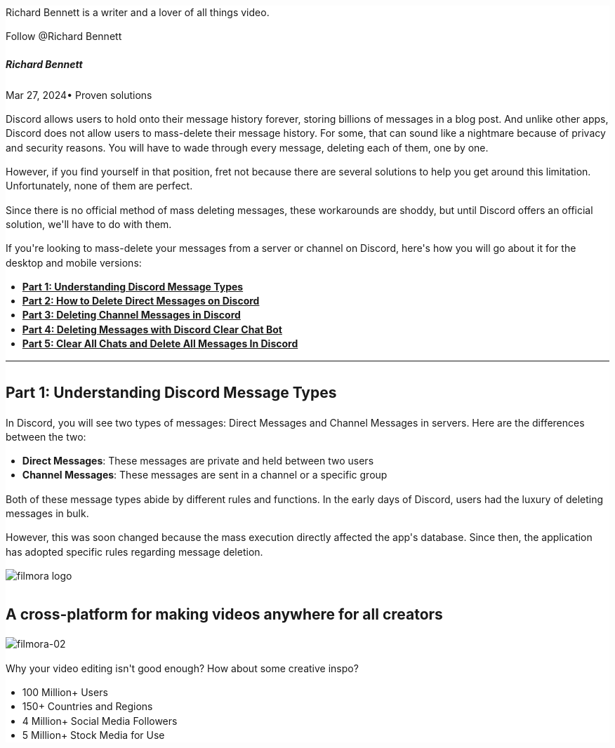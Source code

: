 Richard Bennett is a writer and a lover of all things video.

Follow @Richard Bennett

##### Richard Bennett

 Mar 27, 2024• Proven solutions

Discord allows users to hold onto their message history forever, storing billions of messages in a blog post. And unlike other apps, Discord does not allow users to mass-delete their message history. For some, that can sound like a nightmare because of privacy and security reasons. You will have to wade through every message, deleting each of them, one by one.

However, if you find yourself in that position, fret not because there are several solutions to help you get around this limitation. Unfortunately, none of them are perfect.

Since there is no official method of mass deleting messages, these workarounds are shoddy, but until Discord offers an official solution, we'll have to do with them.

If you're looking to mass-delete your messages from a server or channel on Discord, here's how you will go about it for the desktop and mobile versions:

* [**Part 1: Understanding Discord Message Types**](#part1)
* [**Part 2: How to Delete Direct Messages on Discord**](#part2)
* [**Part 3: Deleting Channel Messages in Discord**](#part3)
* [**Part 4: Deleting Messages with Discord Clear Chat Bot**](#part4)
* [**Part 5: Clear All Chats and Delete All Messages In Discord**](#part5)

---

## Part 1: Understanding Discord Message Types

In Discord, you will see two types of messages: Direct Messages and Channel Messages in servers. Here are the differences between the two:

* **Direct Messages**: These messages are private and held between two users
* **Channel Messages**: These messages are sent in a channel or a specific group

Both of these message types abide by different rules and functions. In the early days of Discord, users had the luxury of deleting messages in bulk.

However, this was soon changed because the mass execution directly affected the app's database. Since then, the application has adopted specific rules regarding message deletion.

![filmora logo](https://neveragain.allstatics.com/2019/assets/icon/logo/filmora-horizontal.svg)

## A cross-platform for making videos anywhere for all creators

![filmora-02](https://images.wondershare.com/filmora/filmora12/side_brand_filmora12.png)

 Why your video editing isn't good enough? How about some creative inspo?

* 100 Million+ Users
* 150+ Countries and Regions
* 4 Million+ Social Media Followers
* 5 Million+ Stock Media for Use

